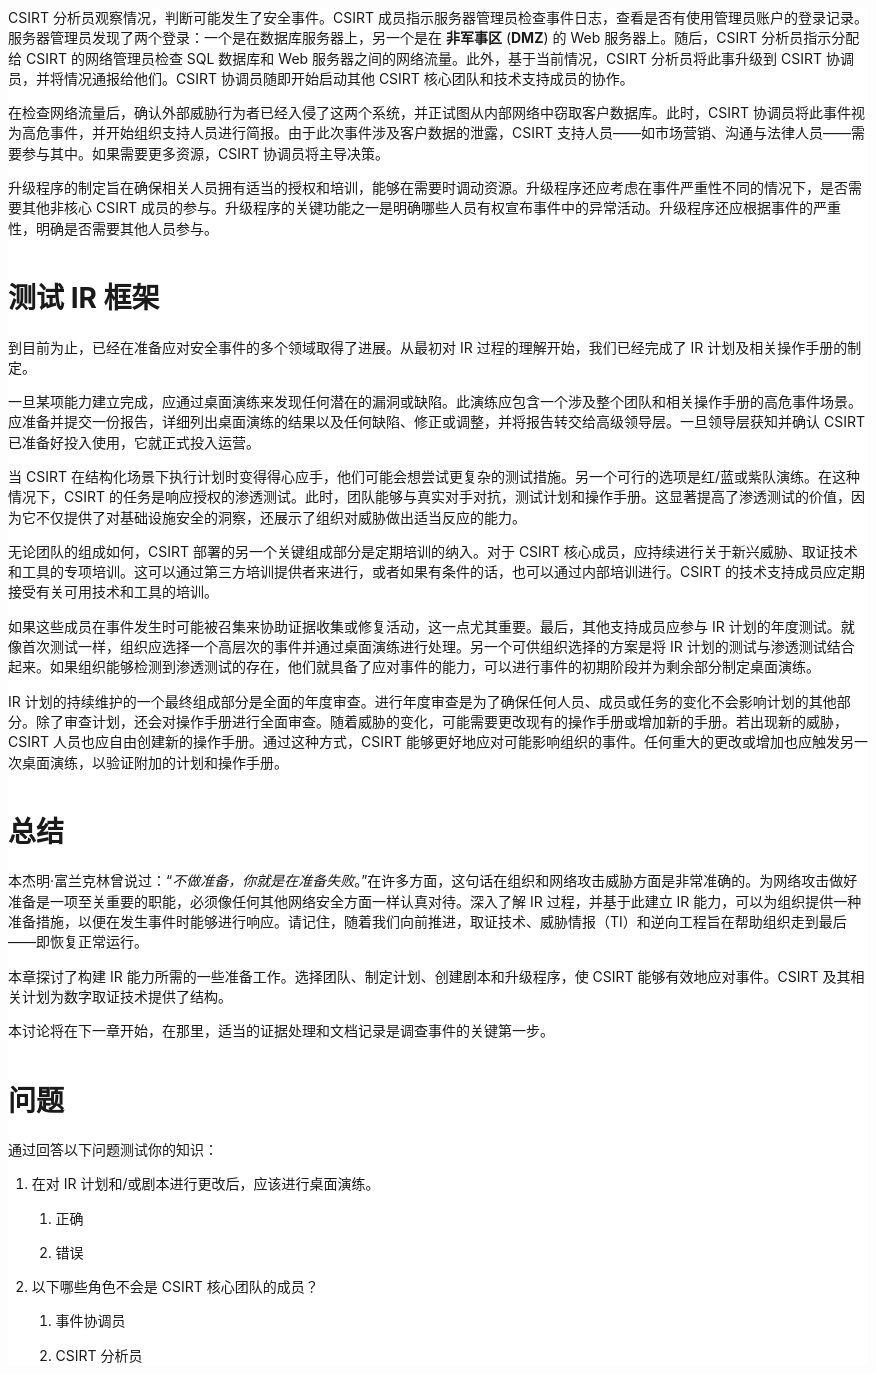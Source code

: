 CSIRT 分析员观察情况，判断可能发生了安全事件。CSIRT 成员指示服务器管理员检查事件日志，查看是否有使用管理员账户的登录记录。服务器管理员发现了两个登录：一个是在数据库服务器上，另一个是在 **非军事区** (**DMZ**) 的 Web 服务器上。随后，CSIRT 分析员指示分配给 CSIRT 的网络管理员检查 SQL 数据库和 Web 服务器之间的网络流量。此外，基于当前情况，CSIRT 分析员将此事升级到 CSIRT 协调员，并将情况通报给他们。CSIRT 协调员随即开始启动其他 CSIRT 核心团队和技术支持成员的协作。

在检查网络流量后，确认外部威胁行为者已经入侵了这两个系统，并正试图从内部网络中窃取客户数据库。此时，CSIRT 协调员将此事件视为高危事件，并开始组织支持人员进行简报。由于此次事件涉及客户数据的泄露，CSIRT 支持人员——如市场营销、沟通与法律人员——需要参与其中。如果需要更多资源，CSIRT 协调员将主导决策。

升级程序的制定旨在确保相关人员拥有适当的授权和培训，能够在需要时调动资源。升级程序还应考虑在事件严重性不同的情况下，是否需要其他非核心 CSIRT 成员的参与。升级程序的关键功能之一是明确哪些人员有权宣布事件中的异常活动。升级程序还应根据事件的严重性，明确是否需要其他人员参与。

# 测试 IR 框架

到目前为止，已经在准备应对安全事件的多个领域取得了进展。从最初对 IR 过程的理解开始，我们已经完成了 IR 计划及相关操作手册的制定。

一旦某项能力建立完成，应通过桌面演练来发现任何潜在的漏洞或缺陷。此演练应包含一个涉及整个团队和相关操作手册的高危事件场景。应准备并提交一份报告，详细列出桌面演练的结果以及任何缺陷、修正或调整，并将报告转交给高级领导层。一旦领导层获知并确认 CSIRT 已准备好投入使用，它就正式投入运营。

当 CSIRT 在结构化场景下执行计划时变得得心应手，他们可能会想尝试更复杂的测试措施。另一个可行的选项是红/蓝或紫队演练。在这种情况下，CSIRT 的任务是响应授权的渗透测试。此时，团队能够与真实对手对抗，测试计划和操作手册。这显著提高了渗透测试的价值，因为它不仅提供了对基础设施安全的洞察，还展示了组织对威胁做出适当反应的能力。

无论团队的组成如何，CSIRT 部署的另一个关键组成部分是定期培训的纳入。对于 CSIRT 核心成员，应持续进行关于新兴威胁、取证技术和工具的专项培训。这可以通过第三方培训提供者来进行，或者如果有条件的话，也可以通过内部培训进行。CSIRT 的技术支持成员应定期接受有关可用技术和工具的培训。

如果这些成员在事件发生时可能被召集来协助证据收集或修复活动，这一点尤其重要。最后，其他支持成员应参与 IR 计划的年度测试。就像首次测试一样，组织应选择一个高层次的事件并通过桌面演练进行处理。另一个可供组织选择的方案是将 IR 计划的测试与渗透测试结合起来。如果组织能够检测到渗透测试的存在，他们就具备了应对事件的能力，可以进行事件的初期阶段并为剩余部分制定桌面演练。

IR 计划的持续维护的一个最终组成部分是全面的年度审查。进行年度审查是为了确保任何人员、成员或任务的变化不会影响计划的其他部分。除了审查计划，还会对操作手册进行全面审查。随着威胁的变化，可能需要更改现有的操作手册或增加新的手册。若出现新的威胁，CSIRT 人员也应自由创建新的操作手册。通过这种方式，CSIRT 能够更好地应对可能影响组织的事件。任何重大的更改或增加也应触发另一次桌面演练，以验证附加的计划和操作手册。

# 总结

本杰明·富兰克林曾说过：“*不做准备，你就是在准备失败*。”在许多方面，这句话在组织和网络攻击威胁方面是非常准确的。为网络攻击做好准备是一项至关重要的职能，必须像任何其他网络安全方面一样认真对待。深入了解 IR 过程，并基于此建立 IR 能力，可以为组织提供一种准备措施，以便在发生事件时能够进行响应。请记住，随着我们向前推进，取证技术、威胁情报（TI）和逆向工程旨在帮助组织走到最后——即恢复正常运行。

本章探讨了构建 IR 能力所需的一些准备工作。选择团队、制定计划、创建剧本和升级程序，使 CSIRT 能够有效地应对事件。CSIRT 及其相关计划为数字取证技术提供了结构。

本讨论将在下一章开始，在那里，适当的证据处理和文档记录是调查事件的关键第一步。

# 问题

通过回答以下问题测试你的知识：

1.  在对 IR 计划和/或剧本进行更改后，应该进行桌面演练。

    1.  正确

    1.  错误

1.  以下哪些角色不会是 CSIRT 核心团队的成员？

    1.  事件协调员

    1.  CSIRT 分析员
